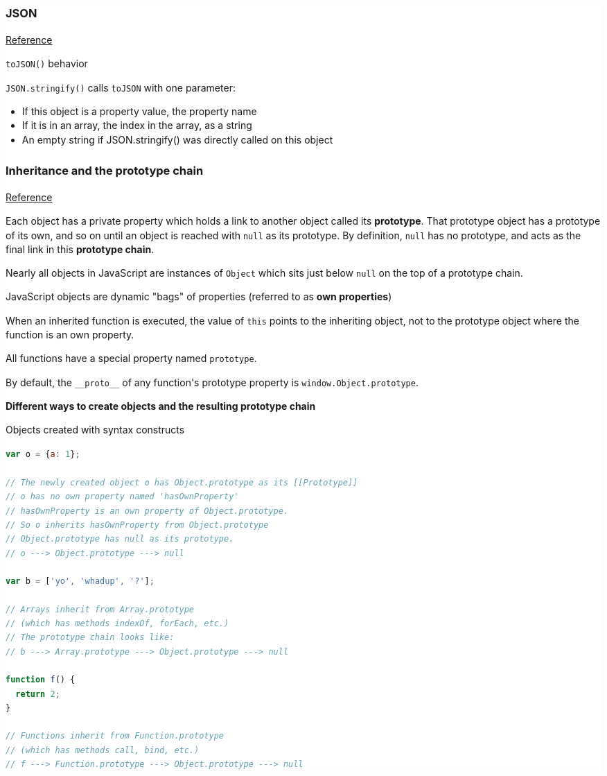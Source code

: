 ### JSON

[Reference](https://developer.mozilla.org/en-US/docs/Web/JavaScript/Reference/Global_Objects/JSON)

`toJSON()` behavior

`JSON.stringify()` calls `toJSON` with one parameter:

-   If this object is a property value, the property name
-   If it is in an array, the index in the array, as a string
-   An empty string if JSON.stringify() was directly called on this object

### Inheritance and the prototype chain

[Reference](https://developer.mozilla.org/en-US/docs/Web/JavaScript/Inheritance_and_the_prototype_chain)

Each object has a private property which holds a link to another object called its **prototype**. That prototype object has a prototype of its own, and so on until an object is reached with `null` as its prototype. By definition, `null` has no prototype, and acts as the final link in this **prototype chain**.

Nearly all objects in JavaScript are instances of `Object` which sits just below `null` on the top of a prototype chain.

JavaScript objects are dynamic "bags" of properties (referred to as **own properties**)

When an inherited function is executed, the value of `this` points to the inheriting object, not to the prototype object where the function is an own property.

All functions have a special property named `prototype`.

By default, the `__proto__` of any function's prototype property is `window.Object.prototype`.

**Different ways to create objects and the resulting prototype chain**

Objects created with syntax constructs

```js
var o = {a: 1};

// The newly created object o has Object.prototype as its [[Prototype]]
// o has no own property named 'hasOwnProperty'
// hasOwnProperty is an own property of Object.prototype.
// So o inherits hasOwnProperty from Object.prototype
// Object.prototype has null as its prototype.
// o ---> Object.prototype ---> null

var b = ['yo', 'whadup', '?'];

// Arrays inherit from Array.prototype
// (which has methods indexOf, forEach, etc.)
// The prototype chain looks like:
// b ---> Array.prototype ---> Object.prototype ---> null

function f() {
  return 2;
}

// Functions inherit from Function.prototype
// (which has methods call, bind, etc.)
// f ---> Function.prototype ---> Object.prototype ---> null
```
